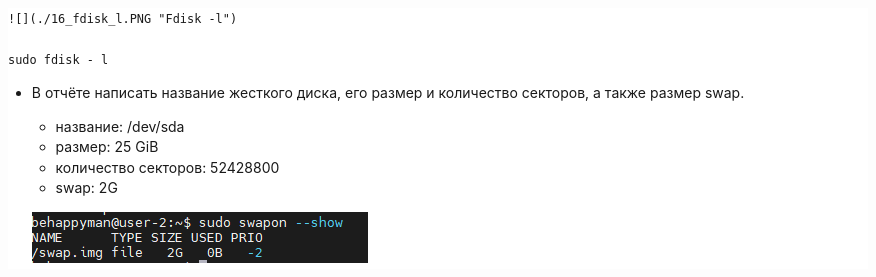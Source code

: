    ![](./16_fdisk_l.PNG "Fdisk -l")

    sudo fdisk - l

- В отчёте написать название жесткого диска, его размер и количество секторов, а также размер swap.

    - название: /dev/sda
    - размер: 25 GiB
    - количество секторов: 52428800
    - swap: 2G

    ![](./16_swap.PNG "swap")
